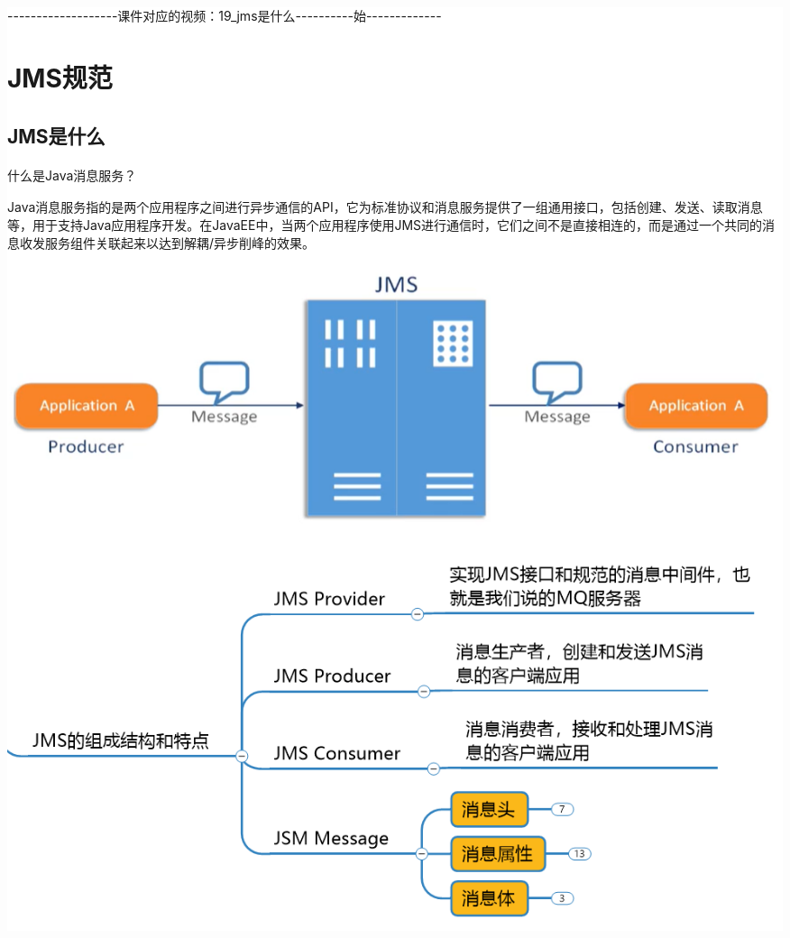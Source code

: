 \-------------------课件对应的视频：19_jms是什么----------始-------------

# JMS规范

## JMS是什么

什么是Java消息服务？

Java消息服务指的是两个应用程序之间进行异步通信的API，它为标准协议和消息服务提供了一组通用接口，包括创建、发送、读取消息等，用于支持Java应用程序开发。在JavaEE中，当两个应用程序使用JMS进行通信时，它们之间不是直接相连的，而是通过一个共同的消息收发服务组件关联起来以达到解耦/异步削峰的效果。

![](media/9f1917cda6b701032f4053033cce7ead.png)

![](media/d68f3d5843dd829e94ed2f93ed523fb5.png)

